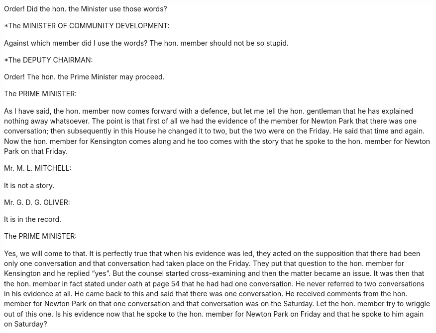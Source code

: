 <p>Order! Did the hon. the Minister use those words&#x003F;</p>

</speech>

<speech by="#minister_of_community_development">

<from>*The <person refersTo="hansard_za">MINISTER OF COMMUNITY DEVELOPMENT</person>:</from>

<p>Against which member did I use the words&#x003F; The hon. member should not be so stupid.</p>

</speech>

<speech by="#deputy_chairman">

<from>*The <person refersTo="hansard_za">DEPUTY CHAIRMAN</person>:</from>

<p>Order! The hon. the Prime Minister may proceed.</p>

</speech>

<speech by="#prime_minister">

<from>The <person refersTo="hansard_za">PRIME MINISTER</person>:</from>

<p>As I have said, the hon. member now comes forward with a defence, but let me tell the hon. gentleman that he has explained nothing away whatsoever. The point is that first of all we had the evidence of the member for Newton Park that there was one conversation; then subsequently in this House he changed it to two, but the two were on the Friday. He said that time and again. Now the hon. member for Kensington comes along and he too comes with the story that he spoke to the hon. member for Newton Park on that Friday.</p>

</speech>

<speech by="#mitchell">

<from>Mr. <person refersTo="hansard_za">M. L. MITCHELL</person>:</from>

<p>It is not a story.</p>

</speech>

<speech by="#oliver">

<from>Mr. <person refersTo="hansard_za">G. D. G. OLIVER</person>:</from>

<p>It is in the record.</p>

</speech>

<speech by="#prime_minister">

<from>The <person refersTo="hansard_za">PRIME MINISTER</person>:</from>

<p>Yes, we will come to that. It is perfectly true that when his evidence was led, they acted on the supposition that there had been only one conversation and that conversation had taken place on the Friday. They put that question to the hon. member for Kensington and he replied &#x201C;yes&#x201D;. But the counsel started cross-examining and then the matter became an issue. It was then that the hon. member in fact stated under oath at page 54 that he had had one conversation. He never referred to two conversations in his evidence at all. He came back to this and said that there was one conversation. He received comments from the hon. member for Newton Park on that one conversation and that conversation was on the Saturday. Let the hon. member try to wriggle out of this one. Is his evidence now that he spoke to the hon. member for Newton Park on Friday and that he spoke to him again on Saturday&#x003F;</p>
